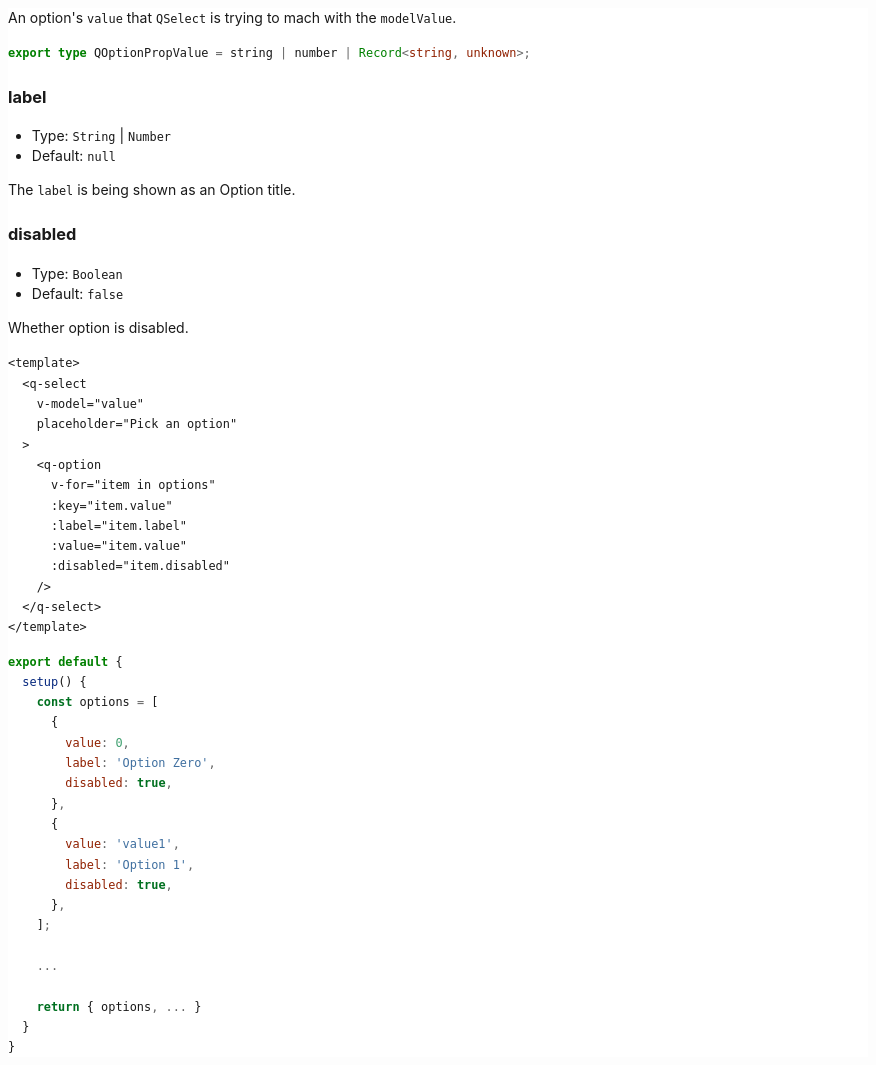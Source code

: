 An option's `value` that `QSelect` is trying to mach with the `modelValue`.

```ts
export type QOptionPropValue = string | number | Record<string, unknown>;
```

### label

- Type: `String` | `Number`
- Default: `null`

The `label` is being shown as an Option title.

### disabled

- Type: `Boolean`
- Default: `false`

Whether option is disabled.

<iframe style="width: 100%; height: 200px" scrolling="no" frameborder="no" src="/QSelect/[QOption]disabled.html"></iframe>

```vue {11}
<template>
  <q-select
    v-model="value"
    placeholder="Pick an option"
  >
    <q-option
      v-for="item in options"
      :key="item.value"
      :label="item.label"
      :value="item.value"
      :disabled="item.disabled"
    />
  </q-select>
</template>
```

```js {7,12}
export default {
  setup() {
    const options = [
      {
        value: 0,
        label: 'Option Zero',
        disabled: true,
      },
      {
        value: 'value1',
        label: 'Option 1',
        disabled: true,
      },
    ];

    ...

    return { options, ... }
  }
}
```
